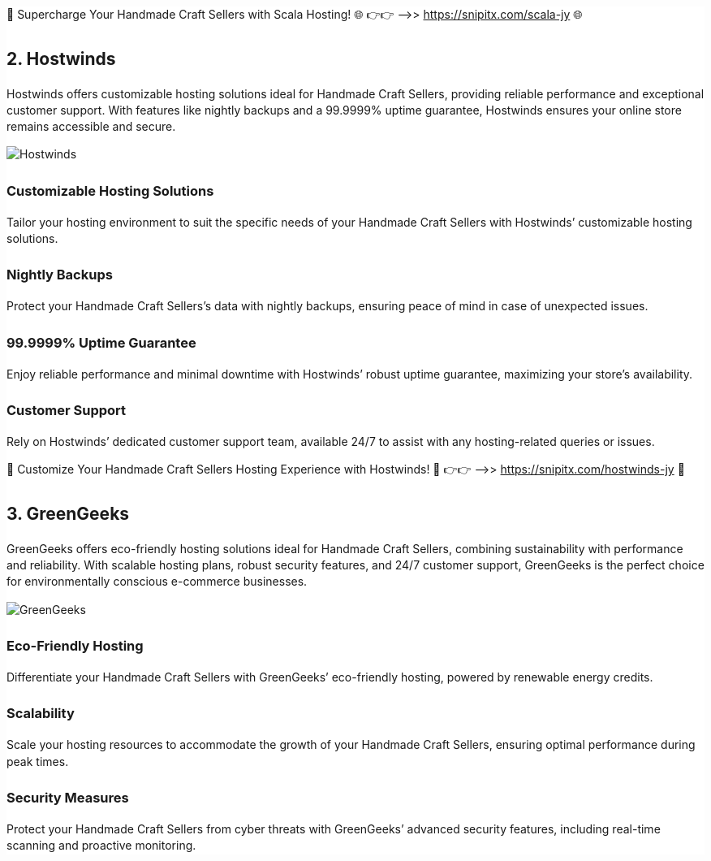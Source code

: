 🚀 Supercharge Your Handmade Craft Sellers with Scala Hosting! 🌐
👉👉 -->> https://snipitx.com/scala-jy 🌐

## 2. Hostwinds

Hostwinds offers customizable hosting solutions ideal for Handmade Craft Sellers, providing reliable performance and exceptional customer support. With features like nightly backups and a 99.9999% uptime guarantee, Hostwinds ensures your online store remains accessible and secure.

![Hostwinds](https://i.imgur.com/53aSNXx.jpeg "Hostwinds Hosting")

### Customizable Hosting Solutions
Tailor your hosting environment to suit the specific needs of your Handmade Craft Sellers with Hostwinds’ customizable hosting solutions.

### Nightly Backups
Protect your Handmade Craft Sellers’s data with nightly backups, ensuring peace of mind in case of unexpected issues.

### 99.9999% Uptime Guarantee
Enjoy reliable performance and minimal downtime with Hostwinds’ robust uptime guarantee, maximizing your store’s availability.

### Customer Support
Rely on Hostwinds’ dedicated customer support team, available 24/7 to assist with any hosting-related queries or issues.

🌟 Customize Your Handmade Craft Sellers Hosting Experience with Hostwinds! 🚀
👉👉 -->> https://snipitx.com/hostwinds-jy 🚀


## 3. GreenGeeks

GreenGeeks offers eco-friendly hosting solutions ideal for Handmade Craft Sellers, combining sustainability with performance and reliability. With scalable hosting plans, robust security features, and 24/7 customer support, GreenGeeks is the perfect choice for environmentally conscious e-commerce businesses.

![GreenGeeks](https://i.imgur.com/eEwuntu.jpg "GreenGeeks Hosting")

### Eco-Friendly Hosting
Differentiate your Handmade Craft Sellers with GreenGeeks’ eco-friendly hosting, powered by renewable energy credits.

### Scalability
Scale your hosting resources to accommodate the growth of your Handmade Craft Sellers, ensuring optimal performance during peak times.

### Security Measures
Protect your Handmade Craft Sellers from cyber threats with GreenGeeks’ advanced security features, including real-time scanning and proactive monitoring.
